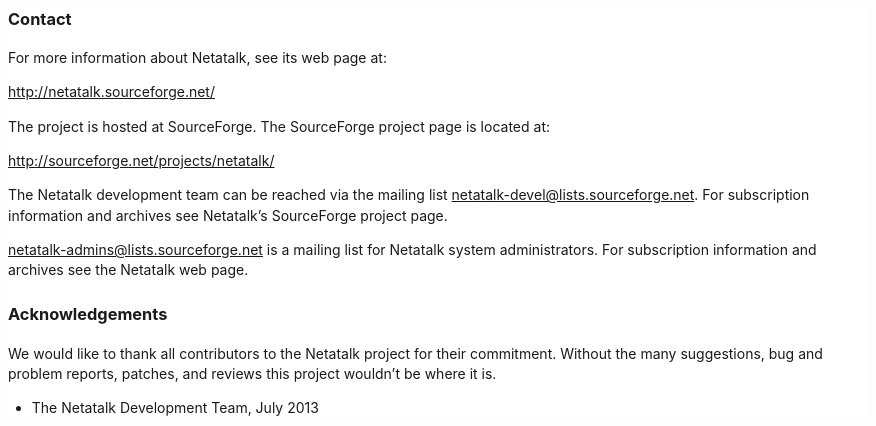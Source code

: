 ### Contact

For more information about Netatalk, see its web page at:

<http://netatalk.sourceforge.net/>

The project is hosted at SourceForge. The SourceForge project page is
located at:

<http://sourceforge.net/projects/netatalk/>

The Netatalk development team can be reached via the mailing list
<netatalk-devel@lists.sourceforge.net>. For subscription information and
archives see Netatalk’s SourceForge project page.

<netatalk-admins@lists.sourceforge.net> is a mailing list for Netatalk
system administrators. For subscription information and archives see the
Netatalk web page.

### Acknowledgements

We would like to thank all contributors to the Netatalk project for
their commitment. Without the many suggestions, bug and problem reports,
patches, and reviews this project wouldn’t be where it is.

- The Netatalk Development Team, July 2013
